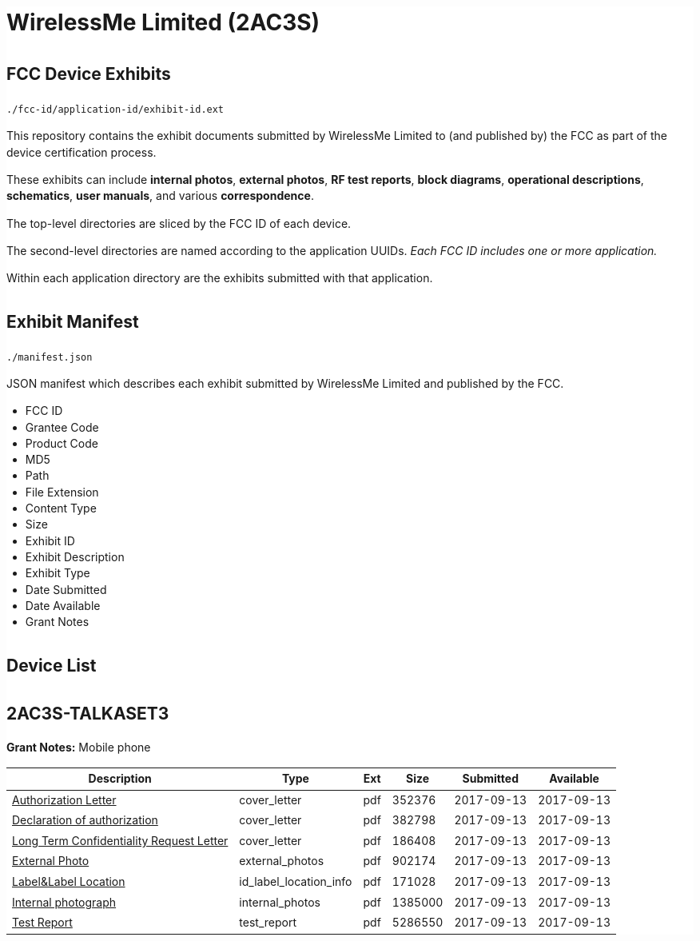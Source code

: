 # WirelessMe Limited (2AC3S)
## FCC Device Exhibits

```
./fcc-id/application-id/exhibit-id.ext
```

This repository contains the exhibit documents submitted by WirelessMe Limited to (and published by) the FCC as part of the device certification process.

These exhibits can include **internal photos**, **external photos**, **RF test reports**, **block diagrams**, **operational descriptions**, **schematics**, **user manuals**, and various **correspondence**.

The top-level directories are sliced by the FCC ID of each device.

The second-level directories are named according to the application UUIDs. *Each FCC ID includes one or more application.*

Within each application directory are the exhibits submitted with that application. 

## Exhibit Manifest

```
./manifest.json
```

JSON manifest which describes each exhibit submitted by WirelessMe Limited and published by the FCC.

- FCC ID
- Grantee Code
- Product Code
- MD5
- Path
- File Extension
- Content Type
- Size
- Exhibit ID
- Exhibit Description
- Exhibit Type
- Date Submitted
- Date Available
- Grant Notes

## Device List
## 2AC3S-TALKASET3
**Grant Notes:** Mobile phone

| Description | Type | Ext | Size | Submitted | Available |
| ----------- | ---- | --- | ---- | --------- | --------- |
| [Authorization Letter](2AC3S-TALKASET3/3ad0988bf60791fffc5b8936e02d08a2/3559054.pdf) | cover_letter | pdf | 352376 | 2017-09-13 | 2017-09-13 |
| [Declaration of authorization](2AC3S-TALKASET3/3ad0988bf60791fffc5b8936e02d08a2/3559058.pdf) | cover_letter | pdf | 382798 | 2017-09-13 | 2017-09-13 |
| [Long Term Confidentiality Request Letter](2AC3S-TALKASET3/3ad0988bf60791fffc5b8936e02d08a2/3559063.pdf) | cover_letter | pdf | 186408 | 2017-09-13 | 2017-09-13 |
| [External Photo](2AC3S-TALKASET3/3ad0988bf60791fffc5b8936e02d08a2/3559060.pdf) | external_photos | pdf | 902174 | 2017-09-13 | 2017-09-13 |
| [Label&Label Location](2AC3S-TALKASET3/3ad0988bf60791fffc5b8936e02d08a2/3559062.pdf) | id_label_location_info | pdf | 171028 | 2017-09-13 | 2017-09-13 |
| [Internal photograph](2AC3S-TALKASET3/3ad0988bf60791fffc5b8936e02d08a2/3559061.pdf) | internal_photos | pdf | 1385000 | 2017-09-13 | 2017-09-13 |
| [Test Report](2AC3S-TALKASET3/3ad0988bf60791fffc5b8936e02d08a2/3559098.pdf) | test_report | pdf | 5286550 | 2017-09-13 | 2017-09-13 |
